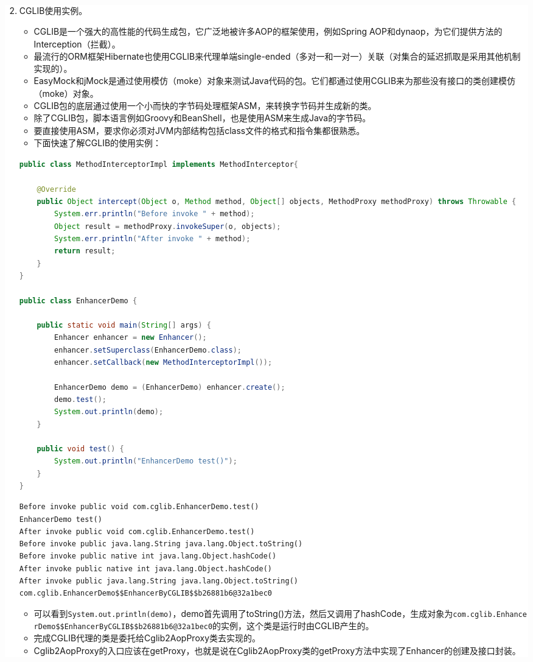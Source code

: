    2. CGLIB使用实例。

      - CGLIB是一个强大的高性能的代码生成包，它广泛地被许多AOP的框架使用，例如Spring AOP和dynaop，为它们提供方法的Interception（拦截）。
      - 最流行的ORM框架Hibernate也使用CGLIB来代理单端single-ended（多对一和一对一）关联（对集合的延迟抓取是采用其他机制实现的）。
      - EasyMock和jMock是通过使用模仿（moke）对象来测试Java代码的包。它们都通过使用CGLIB来为那些没有接口的类创建模仿（moke）对象。
      - CGLIB包的底层通过使用一个小而快的字节码处理框架ASM，来转换字节码并生成新的类。
      - 除了CGLIB包，脚本语言例如Groovy和BeanShell，也是使用ASM来生成Java的字节码。
      - 要直接使用ASM，要求你必须对JVM内部结构包括class文件的格式和指令集都很熟悉。
      - 下面快速了解CGLIB的使用实例：

      ```Java
      public class MethodInterceptorImpl implements MethodInterceptor{

          @Override
          public Object intercept(Object o, Method method, Object[] objects, MethodProxy methodProxy) throws Throwable {
              System.err.println("Before invoke " + method);
              Object result = methodProxy.invokeSuper(o, objects);
              System.err.println("After invoke " + method);
              return result;
          }
      }

      public class EnhancerDemo {

          public static void main(String[] args) {
              Enhancer enhancer = new Enhancer();
              enhancer.setSuperclass(EnhancerDemo.class);
              enhancer.setCallback(new MethodInterceptorImpl());

              EnhancerDemo demo = (EnhancerDemo) enhancer.create();
              demo.test();
              System.out.println(demo);
          }

          public void test() {
              System.out.println("EnhancerDemo test()");
          }
      }
      ```

      ```Control
      Before invoke public void com.cglib.EnhancerDemo.test()
      EnhancerDemo test()
      After invoke public void com.cglib.EnhancerDemo.test()
      Before invoke public java.lang.String java.lang.Object.toString()
      Before invoke public native int java.lang.Object.hashCode()
      After invoke public native int java.lang.Object.hashCode()
      After invoke public java.lang.String java.lang.Object.toString()
      com.cglib.EnhancerDemo$$EnhancerByCGLIB$$b26881b6@32a1bec0
      ```

      - 可以看到`System.out.println(demo)`，demo首先调用了toString()方法，然后又调用了hashCode，生成对象为`com.cglib.EnhancerDemo$$EnhancerByCGLIB$$b26881b6@32a1bec0`的实例，这个类是运行时由CGLIB产生的。
      - 完成CGLIB代理的类是委托给Cglib2AopProxy类去实现的。
      - Cglib2AopProxy的入口应该在getProxy，也就是说在Cglib2AopProxy类的getProxy方法中实现了Enhancer的创建及接口封装。
